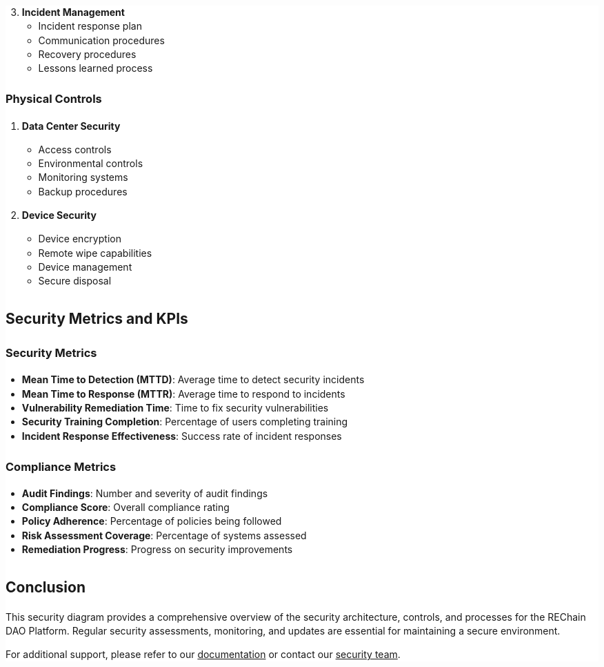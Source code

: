 3. **Incident Management**
   - Incident response plan
   - Communication procedures
   - Recovery procedures
   - Lessons learned process

### Physical Controls

1. **Data Center Security**
   - Access controls
   - Environmental controls
   - Monitoring systems
   - Backup procedures

2. **Device Security**
   - Device encryption
   - Remote wipe capabilities
   - Device management
   - Secure disposal

## Security Metrics and KPIs

### Security Metrics

- **Mean Time to Detection (MTTD)**: Average time to detect security incidents
- **Mean Time to Response (MTTR)**: Average time to respond to incidents
- **Vulnerability Remediation Time**: Time to fix security vulnerabilities
- **Security Training Completion**: Percentage of users completing training
- **Incident Response Effectiveness**: Success rate of incident responses

### Compliance Metrics

- **Audit Findings**: Number and severity of audit findings
- **Compliance Score**: Overall compliance rating
- **Policy Adherence**: Percentage of policies being followed
- **Risk Assessment Coverage**: Percentage of systems assessed
- **Remediation Progress**: Progress on security improvements

## Conclusion

This security diagram provides a comprehensive overview of the security architecture, controls, and processes for the REChain DAO Platform. Regular security assessments, monitoring, and updates are essential for maintaining a secure environment.

For additional support, please refer to our [documentation](docs/) or contact our [security team](mailto:security@rechain-dao.com).
